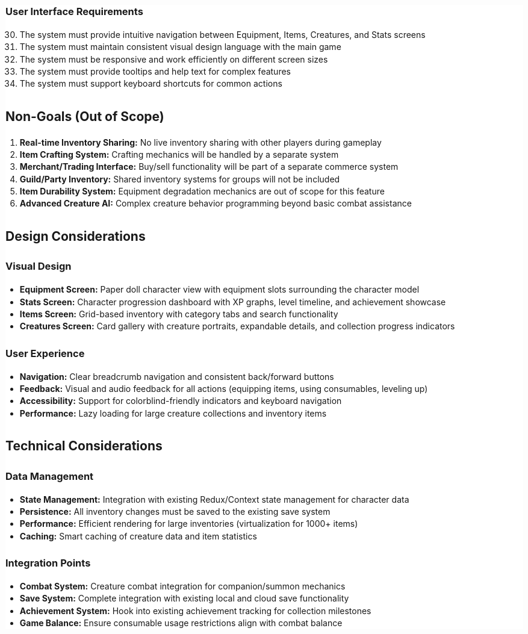 ### User Interface Requirements
30. The system must provide intuitive navigation between Equipment, Items, Creatures, and Stats screens
31. The system must maintain consistent visual design language with the main game
32. The system must be responsive and work efficiently on different screen sizes
33. The system must provide tooltips and help text for complex features
34. The system must support keyboard shortcuts for common actions

## Non-Goals (Out of Scope)

1. **Real-time Inventory Sharing:** No live inventory sharing with other players during gameplay
2. **Item Crafting System:** Crafting mechanics will be handled by a separate system
3. **Merchant/Trading Interface:** Buy/sell functionality will be part of a separate commerce system
4. **Guild/Party Inventory:** Shared inventory systems for groups will not be included
5. **Item Durability System:** Equipment degradation mechanics are out of scope for this feature
6. **Advanced Creature AI:** Complex creature behavior programming beyond basic combat assistance

## Design Considerations

### Visual Design
- **Equipment Screen:** Paper doll character view with equipment slots surrounding the character model
- **Stats Screen:** Character progression dashboard with XP graphs, level timeline, and achievement showcase
- **Items Screen:** Grid-based inventory with category tabs and search functionality
- **Creatures Screen:** Card gallery with creature portraits, expandable details, and collection progress indicators

### User Experience
- **Navigation:** Clear breadcrumb navigation and consistent back/forward buttons
- **Feedback:** Visual and audio feedback for all actions (equipping items, using consumables, leveling up)
- **Accessibility:** Support for colorblind-friendly indicators and keyboard navigation
- **Performance:** Lazy loading for large creature collections and inventory items

## Technical Considerations

### Data Management
- **State Management:** Integration with existing Redux/Context state management for character data
- **Persistence:** All inventory changes must be saved to the existing save system
- **Performance:** Efficient rendering for large inventories (virtualization for 1000+ items)
- **Caching:** Smart caching of creature data and item statistics

### Integration Points
- **Combat System:** Creature combat integration for companion/summon mechanics
- **Save System:** Complete integration with existing local and cloud save functionality
- **Achievement System:** Hook into existing achievement tracking for collection milestones
- **Game Balance:** Ensure consumable usage restrictions align with combat balance
